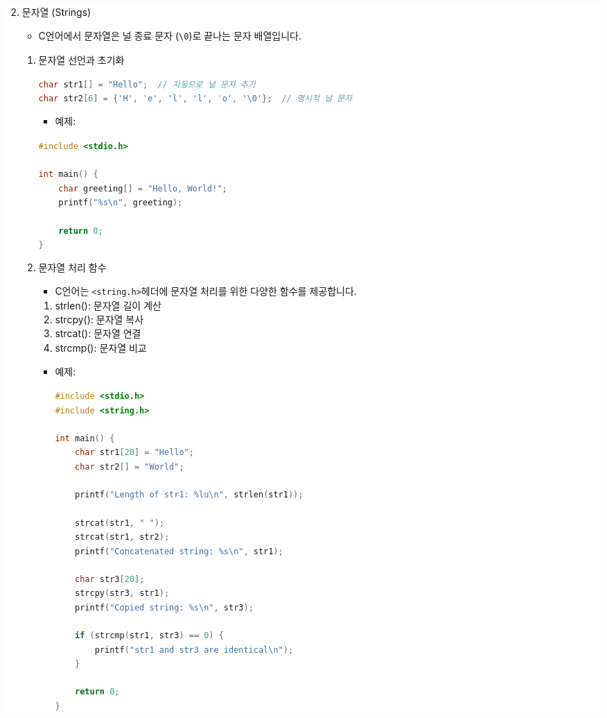 2. 문자열 (Strings)
    - C언어에서 문자열은 널 종료 문자 (`\0`)로 끝나는 문자 배열입니다.

    1. 문자열 선언과 초기화

        ```c
        char str1[] = "Hello";  // 자동으로 널 문자 추가
        char str2[6] = {'H', 'e', 'l', 'l', 'o', '\0'};  // 명시적 널 문자
        ```

        - 예제:
        
        ```c
        #include <stdio.h>

        int main() {
            char greeting[] = "Hello, World!";
            printf("%s\n", greeting);

            return 0;
        }
        ```

    2. 문자열 처리 함수
        - C언어는 `<string.h>`헤더에 문자열 처리를 위한 다양한 함수를 제공합니다.

        1. strlen(): 문자열 길이 계산
        2. strcpy(): 문자열 복사
        3. strcat(): 문자열 연결
        4. strcmp(): 문자열 비교

        - 예제:
            
            ```c
            #include <stdio.h>
            #include <string.h>

            int main() {
                char str1[20] = "Hello";
                char str2[] = "World";

                printf("Length of str1: %lu\n", strlen(str1));
                
                strcat(str1, " ");
                strcat(str1, str2);
                printf("Concatenated string: %s\n", str1);

                char str3[20];
                strcpy(str3, str1);
                printf("Copied string: %s\n", str3);

                if (strcmp(str1, str3) == 0) {
                    printf("str1 and str3 are identical\n");
                }

                return 0;
            }
            ```
